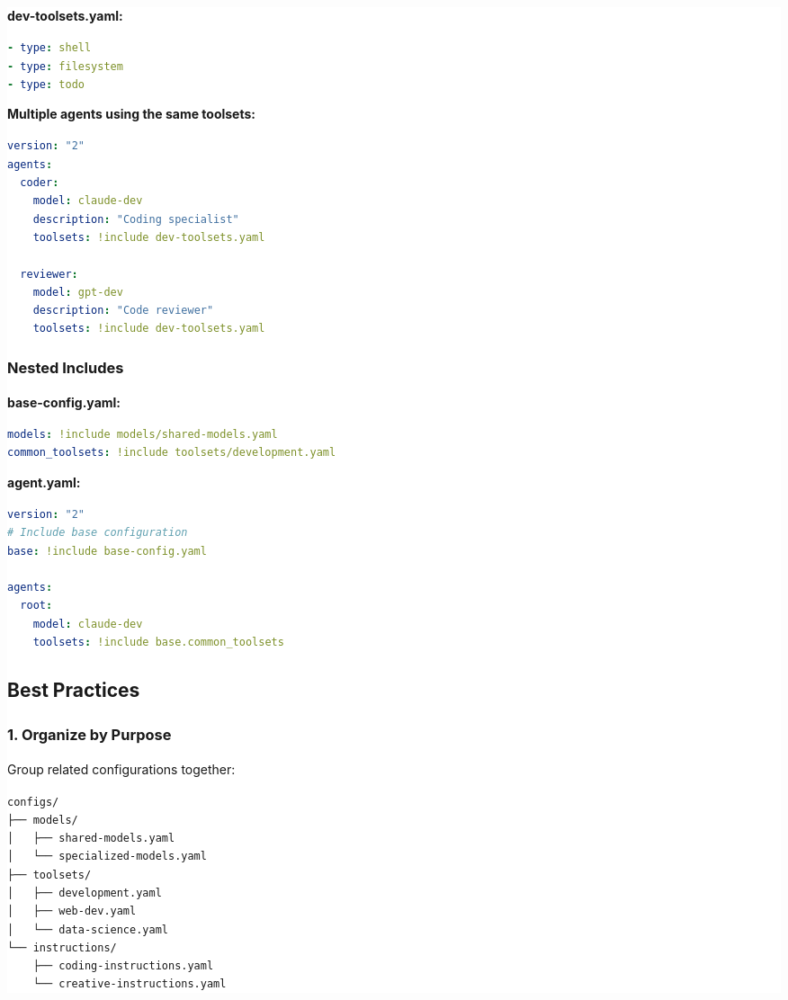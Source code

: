 **dev-toolsets.yaml:**
```yaml
- type: shell
- type: filesystem
- type: todo
```

**Multiple agents using the same toolsets:**
```yaml
version: "2"
agents:
  coder:
    model: claude-dev
    description: "Coding specialist"
    toolsets: !include dev-toolsets.yaml
    
  reviewer:
    model: gpt-dev  
    description: "Code reviewer"
    toolsets: !include dev-toolsets.yaml
```

### Nested Includes

**base-config.yaml:**
```yaml
models: !include models/shared-models.yaml
common_toolsets: !include toolsets/development.yaml
```

**agent.yaml:**
```yaml
version: "2"
# Include base configuration
base: !include base-config.yaml

agents:
  root:
    model: claude-dev
    toolsets: !include base.common_toolsets
```

## Best Practices

### 1. Organize by Purpose
Group related configurations together:
```
configs/
├── models/
│   ├── shared-models.yaml
│   └── specialized-models.yaml
├── toolsets/
│   ├── development.yaml
│   ├── web-dev.yaml
│   └── data-science.yaml
└── instructions/
    ├── coding-instructions.yaml
    └── creative-instructions.yaml
```
